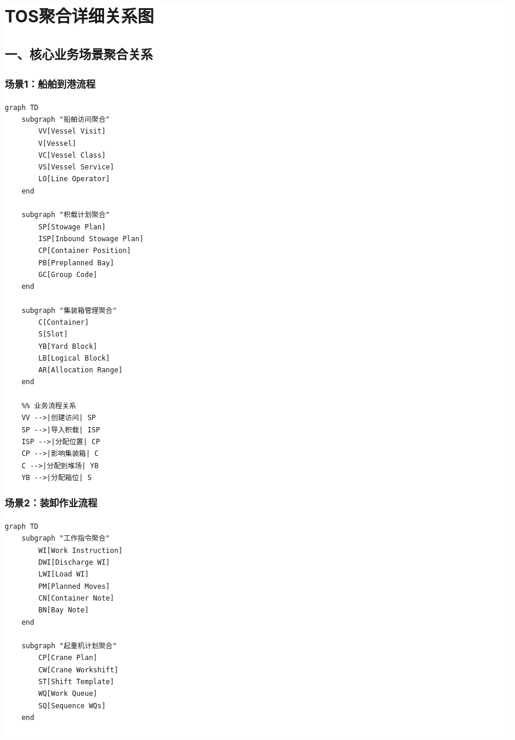 # TOS聚合详细关系图

## 一、核心业务场景聚合关系

### 场景1：船舶到港流程

```mermaid
graph TD
    subgraph "船舶访问聚合"
        VV[Vessel Visit]
        V[Vessel]
        VC[Vessel Class]
        VS[Vessel Service]
        LO[Line Operator]
    end
    
    subgraph "积载计划聚合"
        SP[Stowage Plan]
        ISP[Inbound Stowage Plan]
        CP[Container Position]
        PB[Preplanned Bay]
        GC[Group Code]
    end
    
    subgraph "集装箱管理聚合"
        C[Container]
        S[Slot]
        YB[Yard Block]
        LB[Logical Block]
        AR[Allocation Range]
    end
    
    %% 业务流程关系
    VV -->|创建访问| SP
    SP -->|导入积载| ISP
    ISP -->|分配位置| CP
    CP -->|影响集装箱| C
    C -->|分配到堆场| YB
    YB -->|分配箱位| S
```

### 场景2：装卸作业流程

```mermaid
graph TD
    subgraph "工作指令聚合"
        WI[Work Instruction]
        DWI[Discharge WI]
        LWI[Load WI]
        PM[Planned Moves]
        CN[Container Note]
        BN[Bay Note]
    end
    
    subgraph "起重机计划聚合"
        CP[Crane Plan]
        CW[Crane Workshift]
        ST[Shift Template]
        WQ[Work Queue]
        SQ[Sequence WQs]
    end
    
```
